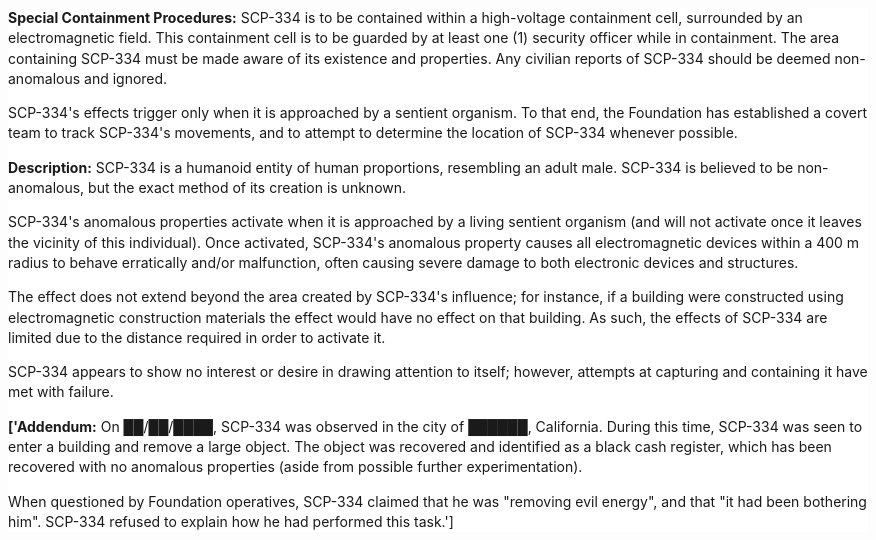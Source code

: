 <p><strong>Special Containment Procedures:</strong> SCP-334 is to be contained within a high-voltage containment cell, surrounded by an electromagnetic field. This containment cell is to be guarded by at least one (1) security officer while in containment. The area containing SCP-334 must be made aware of its existence and properties. Any civilian reports of SCP-334 should be deemed non-anomalous and ignored.</p><p>SCP-334's effects trigger only when it is approached by a sentient organism. To that end, the Foundation has established a covert team to track SCP-334's movements, and to attempt to determine the location of SCP-334 whenever possible.</p>
<p><strong>Description:</strong> SCP-334 is a humanoid entity of human proportions, resembling an adult male. SCP-334 is believed to be non-anomalous, but the exact method of its creation is unknown.</p><p>SCP-334's anomalous properties activate when it is approached by a living sentient organism (and will not activate once it leaves the vicinity of this individual). Once activated, SCP-334's anomalous property causes all electromagnetic devices within a 400 m radius to behave erratically and/or malfunction, often causing severe damage to both electronic devices and structures.</p><p>The effect does not extend beyond the area created by SCP-334's influence; for instance, if a building were constructed using electromagnetic construction materials the effect would have no effect on that building. As such, the effects of SCP-334 are limited due to the distance required in order to activate it.</p><p>SCP-334 appears to show no interest or desire in drawing attention to itself; however, attempts at capturing and containing it have met with failure.</p>
<p> <strong>['Addendum:</strong> On ██/██/████, SCP-334 was observed in the city of ██████, California. During this time, SCP-334 was seen to enter a building and remove a large object. The object was recovered and identified as a black cash register, which has been recovered with no anomalous properties (aside from possible further experimentation).</p><p>When questioned by Foundation operatives, SCP-334 claimed that he was "removing evil energy", and that "it had been bothering him". SCP-334 refused to explain how he had performed this task.']</p>

<div class="footer-wikiwalk-nav">
<div style="text-align: center;">
</div>
</div>
</div>
</div>
</div>
